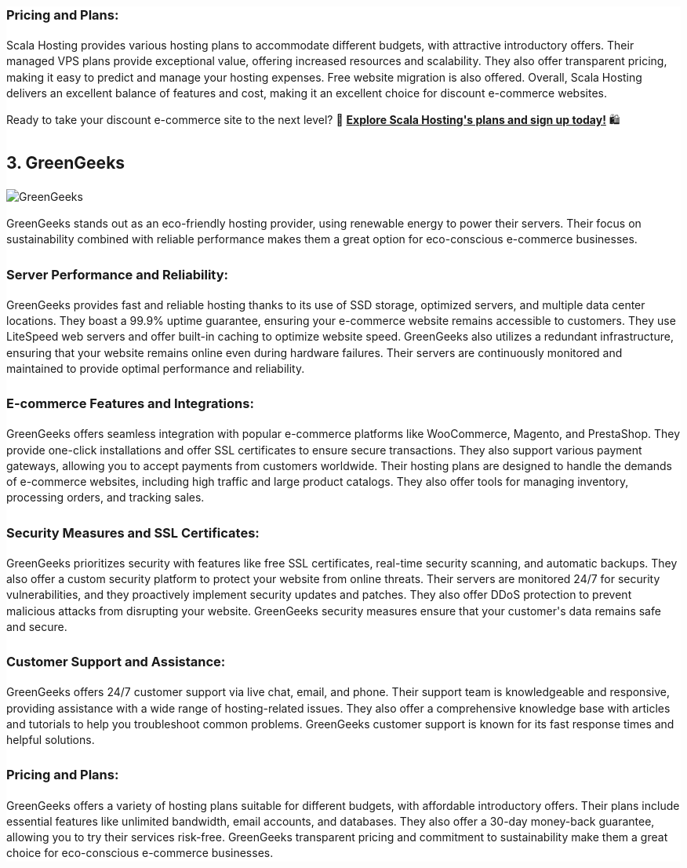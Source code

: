 ### Pricing and Plans:
Scala Hosting provides various hosting plans to accommodate different budgets, with attractive introductory offers. Their managed VPS plans provide exceptional value, offering increased resources and scalability. They also offer transparent pricing, making it easy to predict and manage your hosting expenses. Free website migration is also offered. Overall, Scala Hosting delivers an excellent balance of features and cost, making it an excellent choice for discount e-commerce websites.

Ready to take your discount e-commerce site to the next level? 🚀 [**Explore Scala Hosting's plans and sign up today!**](https://snipitx.com/scala-jy) 🛍️

## 3. GreenGeeks

![GreenGeeks](https://i.imgur.com/eEwuntu.jpg "GreenGeeks Hosting")

GreenGeeks stands out as an eco-friendly hosting provider, using renewable energy to power their servers. Their focus on sustainability combined with reliable performance makes them a great option for eco-conscious e-commerce businesses.

### Server Performance and Reliability:
GreenGeeks provides fast and reliable hosting thanks to its use of SSD storage, optimized servers, and multiple data center locations. They boast a 99.9% uptime guarantee, ensuring your e-commerce website remains accessible to customers. They use LiteSpeed web servers and offer built-in caching to optimize website speed. GreenGeeks also utilizes a redundant infrastructure, ensuring that your website remains online even during hardware failures. Their servers are continuously monitored and maintained to provide optimal performance and reliability.

### E-commerce Features and Integrations:
GreenGeeks offers seamless integration with popular e-commerce platforms like WooCommerce, Magento, and PrestaShop. They provide one-click installations and offer SSL certificates to ensure secure transactions. They also support various payment gateways, allowing you to accept payments from customers worldwide. Their hosting plans are designed to handle the demands of e-commerce websites, including high traffic and large product catalogs. They also offer tools for managing inventory, processing orders, and tracking sales.

### Security Measures and SSL Certificates:
GreenGeeks prioritizes security with features like free SSL certificates, real-time security scanning, and automatic backups. They also offer a custom security platform to protect your website from online threats. Their servers are monitored 24/7 for security vulnerabilities, and they proactively implement security updates and patches. They also offer DDoS protection to prevent malicious attacks from disrupting your website. GreenGeeks security measures ensure that your customer's data remains safe and secure.

### Customer Support and Assistance:
GreenGeeks offers 24/7 customer support via live chat, email, and phone. Their support team is knowledgeable and responsive, providing assistance with a wide range of hosting-related issues. They also offer a comprehensive knowledge base with articles and tutorials to help you troubleshoot common problems. GreenGeeks customer support is known for its fast response times and helpful solutions.

### Pricing and Plans:
GreenGeeks offers a variety of hosting plans suitable for different budgets, with affordable introductory offers. Their plans include essential features like unlimited bandwidth, email accounts, and databases. They also offer a 30-day money-back guarantee, allowing you to try their services risk-free. GreenGeeks transparent pricing and commitment to sustainability make them a great choice for eco-conscious e-commerce businesses.
